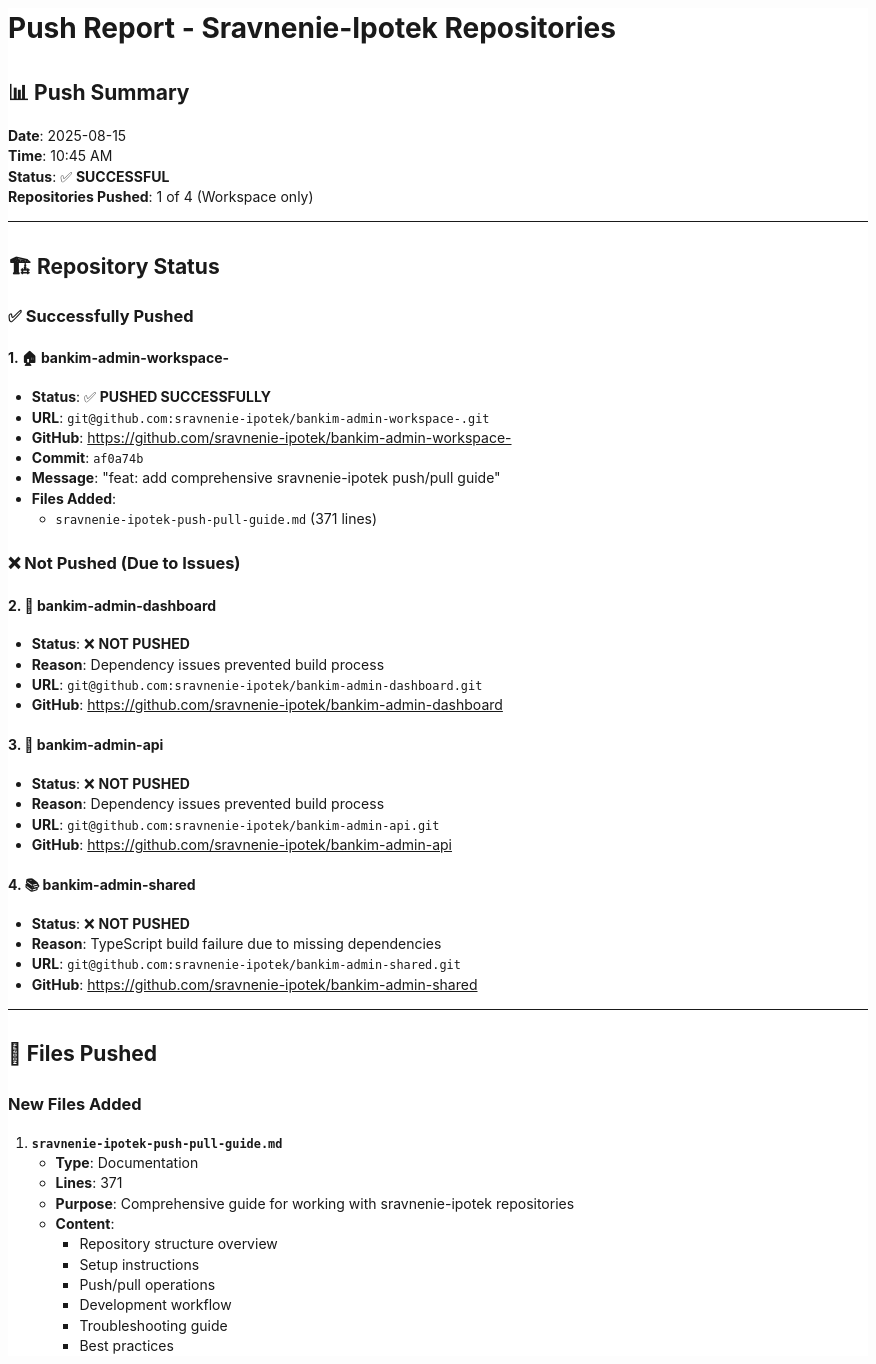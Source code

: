 # Push Report - Sravnenie-Ipotek Repositories

## 📊 Push Summary

**Date**: 2025-08-15  
**Time**: 10:45 AM  
**Status**: ✅ **SUCCESSFUL**  
**Repositories Pushed**: 1 of 4 (Workspace only)

---

## 🏗️ Repository Status

### ✅ Successfully Pushed

#### 1. **🏠 bankim-admin-workspace-** 
- **Status**: ✅ **PUSHED SUCCESSFULLY**
- **URL**: `git@github.com:sravnenie-ipotek/bankim-admin-workspace-.git`
- **GitHub**: https://github.com/sravnenie-ipotek/bankim-admin-workspace-
- **Commit**: `af0a74b`
- **Message**: "feat: add comprehensive sravnenie-ipotek push/pull guide"
- **Files Added**: 
  - `sravnenie-ipotek-push-pull-guide.md` (371 lines)

### ❌ Not Pushed (Due to Issues)

#### 2. **🎨 bankim-admin-dashboard**
- **Status**: ❌ **NOT PUSHED**
- **Reason**: Dependency issues prevented build process
- **URL**: `git@github.com:sravnenie-ipotek/bankim-admin-dashboard.git`
- **GitHub**: https://github.com/sravnenie-ipotek/bankim-admin-dashboard

#### 3. **🔧 bankim-admin-api**
- **Status**: ❌ **NOT PUSHED**
- **Reason**: Dependency issues prevented build process
- **URL**: `git@github.com:sravnenie-ipotek/bankim-admin-api.git`
- **GitHub**: https://github.com/sravnenie-ipotek/bankim-admin-api

#### 4. **📚 bankim-admin-shared**
- **Status**: ❌ **NOT PUSHED**
- **Reason**: TypeScript build failure due to missing dependencies
- **URL**: `git@github.com:sravnenie-ipotek/bankim-admin-shared.git`
- **GitHub**: https://github.com/sravnenie-ipotek/bankim-admin-shared

---

## 📁 Files Pushed

### New Files Added
1. **`sravnenie-ipotek-push-pull-guide.md`**
   - **Type**: Documentation
   - **Lines**: 371
   - **Purpose**: Comprehensive guide for working with sravnenie-ipotek repositories
   - **Content**: 
     - Repository structure overview
     - Setup instructions
     - Push/pull operations
     - Development workflow
     - Troubleshooting guide
     - Best practices

